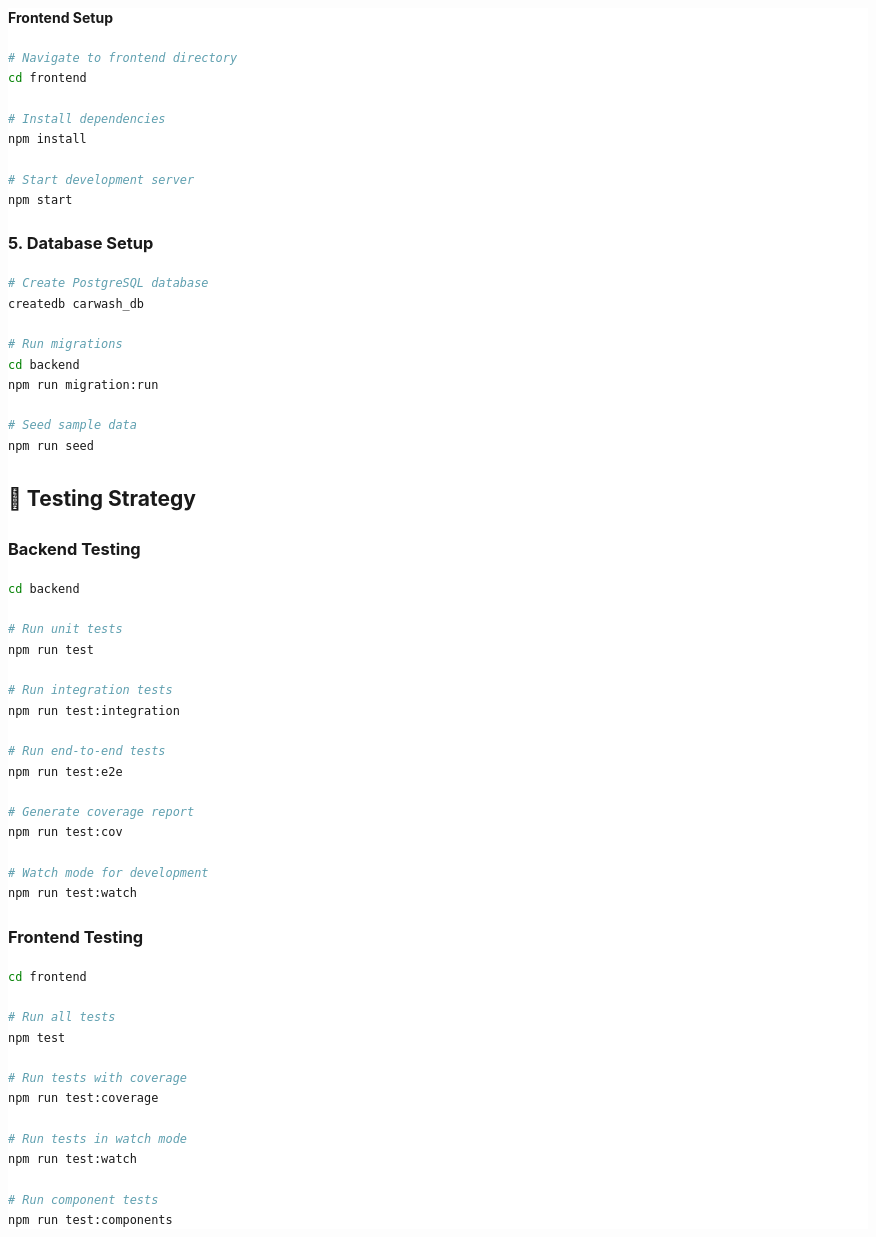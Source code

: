 #### Frontend Setup
```bash
# Navigate to frontend directory
cd frontend

# Install dependencies
npm install

# Start development server
npm start
```

### 5. Database Setup
```bash
# Create PostgreSQL database
createdb carwash_db

# Run migrations
cd backend
npm run migration:run

# Seed sample data
npm run seed
```

## 🧪 Testing Strategy

### Backend Testing
```bash
cd backend

# Run unit tests
npm run test

# Run integration tests
npm run test:integration

# Run end-to-end tests
npm run test:e2e

# Generate coverage report
npm run test:cov

# Watch mode for development
npm run test:watch
```

### Frontend Testing
```bash
cd frontend

# Run all tests
npm test

# Run tests with coverage
npm run test:coverage

# Run tests in watch mode
npm run test:watch

# Run component tests
npm run test:components
```
